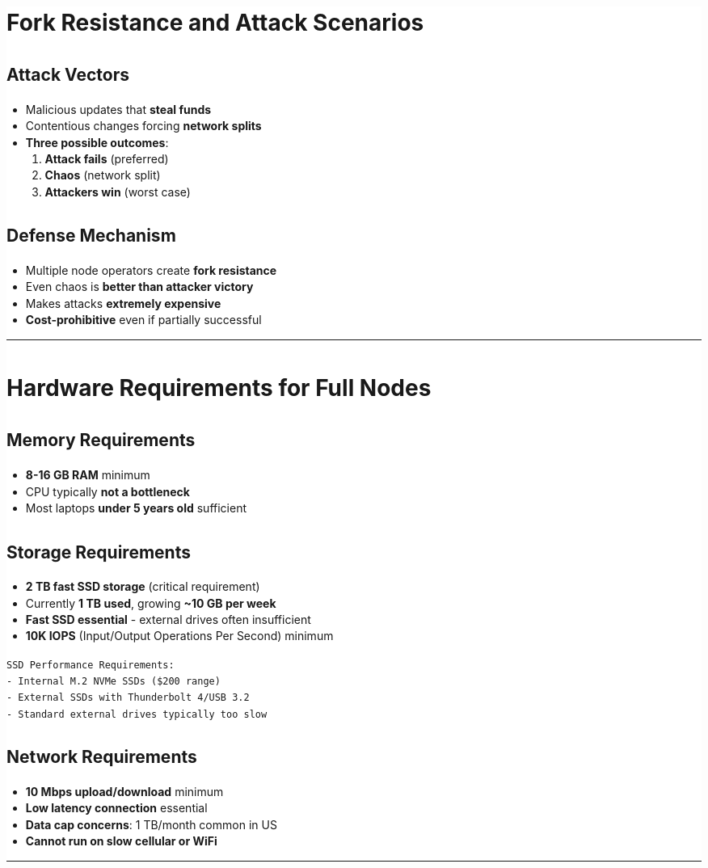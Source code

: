 
# Fork Resistance and Attack Scenarios

## Attack Vectors
- Malicious updates that **steal funds**
- Contentious changes forcing **network splits**
- **Three possible outcomes**:
  1. **Attack fails** (preferred)
  2. **Chaos** (network split)
  3. **Attackers win** (worst case)

## Defense Mechanism
- Multiple node operators create **fork resistance**
- Even chaos is **better than attacker victory**
- Makes attacks **extremely expensive**
- **Cost-prohibitive** even if partially successful

---

# Hardware Requirements for Full Nodes

## Memory Requirements
- **8-16 GB RAM** minimum
- CPU typically **not a bottleneck**
- Most laptops **under 5 years old** sufficient

## Storage Requirements
- **2 TB fast SSD storage** (critical requirement)
- Currently **1 TB used**, growing **~10 GB per week**
- **Fast SSD essential** - external drives often insufficient
- **10K IOPS** (Input/Output Operations Per Second) minimum

```
SSD Performance Requirements:
- Internal M.2 NVMe SSDs ($200 range)
- External SSDs with Thunderbolt 4/USB 3.2
- Standard external drives typically too slow
```

## Network Requirements
- **10 Mbps upload/download** minimum
- **Low latency connection** essential
- **Data cap concerns**: 1 TB/month common in US
- **Cannot run on slow cellular or WiFi**

---
